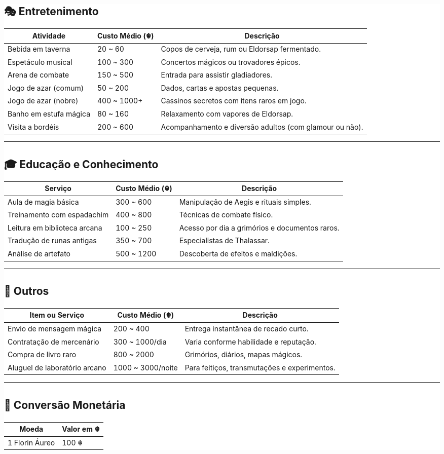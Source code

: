 ## 🎭 Entretenimento

| Atividade                       | Custo Médio (☬) | Descrição                                                                 |
|--------------------------------|------------------|---------------------------------------------------------------------------|
| Bebida em taverna             | 20 ~ 60          | Copos de cerveja, rum ou Eldorsap fermentado.                            |
| Espetáculo musical            | 100 ~ 300        | Concertos mágicos ou trovadores épicos.                                  |
| Arena de combate              | 150 ~ 500        | Entrada para assistir gladiadores.                                       |
| Jogo de azar (comum)          | 50 ~ 200         | Dados, cartas e apostas pequenas.                                        |
| Jogo de azar (nobre)          | 400 ~ 1000+      | Cassinos secretos com itens raros em jogo.                               |
| Banho em estufa mágica        | 80 ~ 160         | Relaxamento com vapores de Eldorsap.                                     |
| Visita a bordéis              | 200 ~ 600        | Acompanhamento e diversão adultos (com glamour ou não).                  |

---

## 🎓 Educação e Conhecimento

| Serviço                         | Custo Médio (☬) | Descrição                                                                 |
|--------------------------------|------------------|---------------------------------------------------------------------------|
| Aula de magia básica           | 300 ~ 600        | Manipulação de Aegis e rituais simples.                                  |
| Treinamento com espadachim     | 400 ~ 800        | Técnicas de combate físico.                                              |
| Leitura em biblioteca arcana   | 100 ~ 250        | Acesso por dia a grimórios e documentos raros.                          |
| Tradução de runas antigas      | 350 ~ 700        | Especialistas de Thalassar.                                              |
| Análise de artefato            | 500 ~ 1200       | Descoberta de efeitos e maldições.                                       |

---

## 💎 Outros

| Item ou Serviço                 | Custo Médio (☬) | Descrição                                                                 |
|--------------------------------|------------------|---------------------------------------------------------------------------|
| Envio de mensagem mágica       | 200 ~ 400        | Entrega instantânea de recado curto.                                     |
| Contratação de mercenário      | 300 ~ 1000/dia   | Varia conforme habilidade e reputação.                                   |
| Compra de livro raro           | 800 ~ 2000       | Grimórios, diários, mapas mágicos.                                       |
| Aluguel de laboratório arcano  | 1000 ~ 3000/noite| Para feitiços, transmutações e experimentos.                             |

---

## 💱 Conversão Monetária

| Moeda          | Valor em ☬ |
| -------------- | ---------- |
| 1 Florin Áureo | 100 ☬      |

